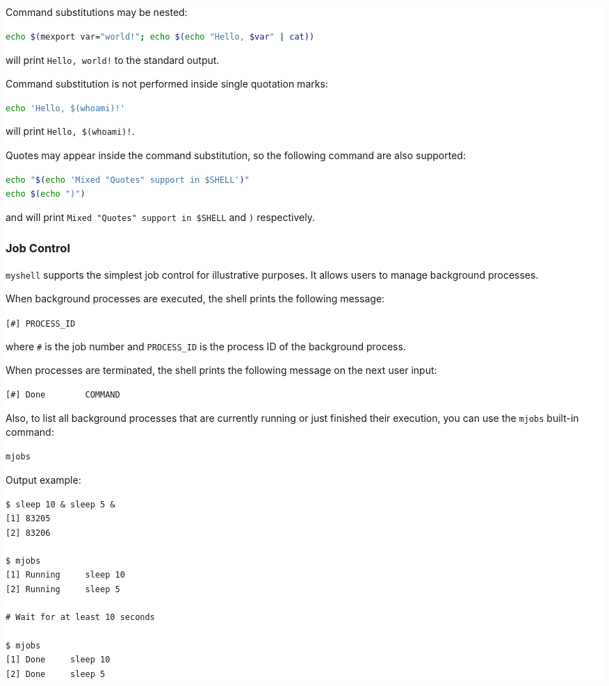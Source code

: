 Command substitutions may be nested:
```bash
echo $(mexport var="world!"; echo $(echo "Hello, $var" | cat))
```

will print `Hello, world!` to the standard output.

Command substitution is not performed inside single quotation marks:
```bash
echo 'Hello, $(whoami)!'
```

will print `Hello, $(whoami)!`.

Quotes may appear inside the command substitution, so the following command are also supported:
```bash
echo "$(echo 'Mixed "Quotes" support in $SHELL')"
echo $(echo ")")
```

and will print `Mixed "Quotes" support in $SHELL` and `)` respectively.
### Job Control

`myshell` supports the simplest job control for illustrative purposes. It allows users to manage background processes.

When background processes are executed, the shell prints the following message:
```text
[#] PROCESS_ID
```

where `#` is the job number and `PROCESS_ID` is the process ID of the background process.

When processes are terminated, the shell prints the following message on the next user input:
```text
[#] Done        COMMAND
```

Also, to list all background processes that are currently running or just finished their execution, you can use the `mjobs` built-in command:
```bash
mjobs
```

Output example:
```text
$ sleep 10 & sleep 5 &
[1] 83205
[2] 83206

$ mjobs
[1] Running     sleep 10 
[2] Running     sleep 5 

# Wait for at least 10 seconds

$ mjobs
[1] Done     sleep 10 
[2] Done     sleep 5 
```
